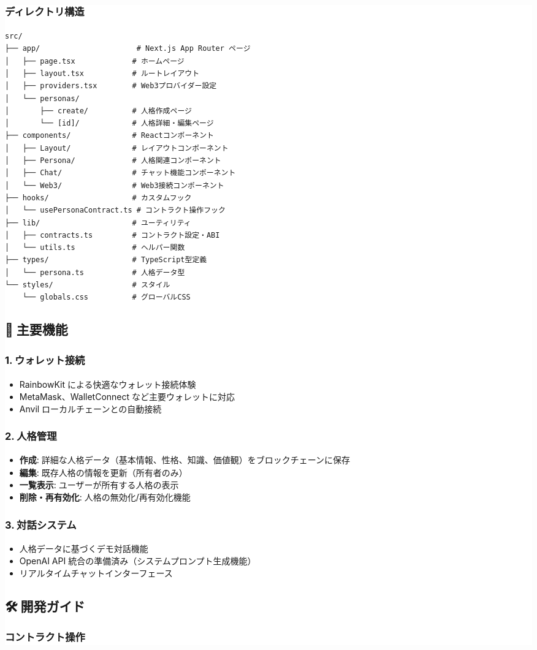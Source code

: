 ### ディレクトリ構造

```
src/
├── app/                      # Next.js App Router ページ
│   ├── page.tsx             # ホームページ
│   ├── layout.tsx           # ルートレイアウト
│   ├── providers.tsx        # Web3プロバイダー設定
│   └── personas/
│       ├── create/          # 人格作成ページ
│       └── [id]/            # 人格詳細・編集ページ
├── components/              # Reactコンポーネント
│   ├── Layout/              # レイアウトコンポーネント
│   ├── Persona/             # 人格関連コンポーネント
│   ├── Chat/                # チャット機能コンポーネント
│   └── Web3/                # Web3接続コンポーネント
├── hooks/                   # カスタムフック
│   └── usePersonaContract.ts # コントラクト操作フック
├── lib/                     # ユーティリティ
│   ├── contracts.ts         # コントラクト設定・ABI
│   └── utils.ts             # ヘルパー関数
├── types/                   # TypeScript型定義
│   └── persona.ts           # 人格データ型
└── styles/                  # スタイル
    └── globals.css          # グローバルCSS
```

## 🔗 主要機能

### 1. ウォレット接続
- RainbowKit による快適なウォレット接続体験
- MetaMask、WalletConnect など主要ウォレットに対応
- Anvil ローカルチェーンとの自動接続

### 2. 人格管理
- **作成**: 詳細な人格データ（基本情報、性格、知識、価値観）をブロックチェーンに保存
- **編集**: 既存人格の情報を更新（所有者のみ）
- **一覧表示**: ユーザーが所有する人格の表示
- **削除・再有効化**: 人格の無効化/再有効化機能

### 3. 対話システム
- 人格データに基づくデモ対話機能
- OpenAI API 統合の準備済み（システムプロンプト生成機能）
- リアルタイムチャットインターフェース

## 🛠️ 開発ガイド

### コントラクト操作
